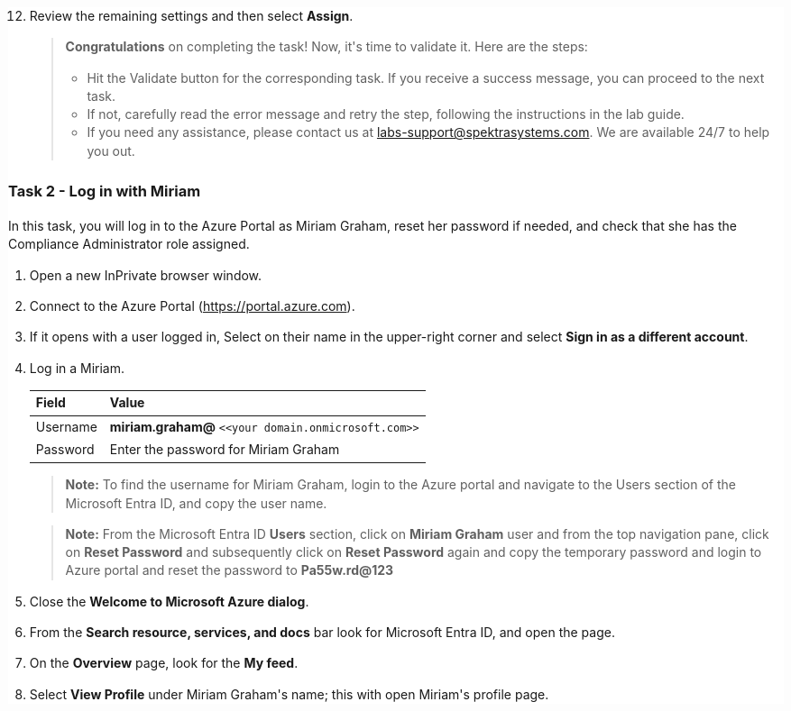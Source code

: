 12. Review the remaining settings and then select **Assign**.

    > **Congratulations** on completing the task! Now, it's time to validate it. Here are the steps:
    > - Hit the Validate button for the corresponding task. If you receive a success message, you can proceed to the next task.
    > - If not, carefully read the error message and retry the step, following the instructions in the lab guide. 
    > - If you need any assistance, please contact us at labs-support@spektrasystems.com. We are available 24/7 to help you out.

   <validation step="463fb3a1-c805-4bd6-96ca-3e48f02ec7b4" />

### Task 2 - Log in with Miriam

In this task, you will log in to the Azure Portal as Miriam Graham, reset her password if needed, and check that she has the Compliance Administrator role assigned.

1. Open a new InPrivate browser window.

2. Connect to the Azure Portal (https://portal.azure.com).

3. If it opens with a user logged in, Select on their name in the upper-right corner and select **Sign in as a different account**.

4. Log in a Miriam.

   | Field | Value |
   | :--- | :--- |
   | Username | **miriam.graham@** `<<your domain.onmicrosoft.com>>` |
   | Password |  Enter the password for Miriam Graham |

   >**Note:** To find the username for Miriam Graham, login to the Azure portal and navigate to the Users section of the Microsoft Entra ID, and copy the user name.

   >**Note:** From the Microsoft Entra ID **Users** section, click on **Miriam Graham** user and from the top navigation pane, click on **Reset Password** and subsequently click on **Reset Password**  again and copy the temporary password and login to Azure portal and reset the password to **Pa55w.rd@123**

5. Close the **Welcome to Microsoft Azure dialog**.

6. From the **Search resource, services, and docs** bar look for Microsoft Entra ID, and open the page.

7. On the **Overview** page, look for the **My feed**.

8. Select **View Profile** under Miriam Graham's name; this with open Miriam's profile page.
